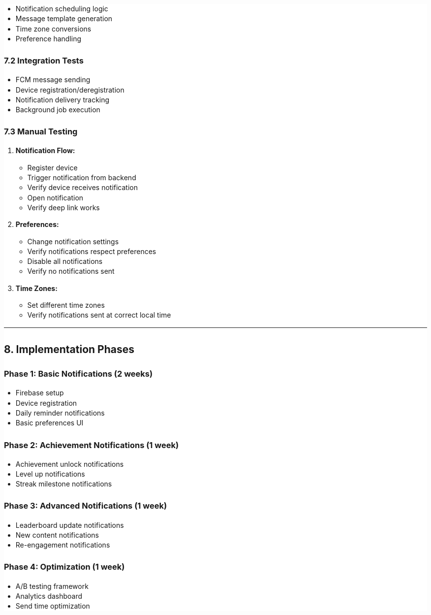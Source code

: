 - Notification scheduling logic
- Message template generation
- Time zone conversions
- Preference handling

### 7.2 Integration Tests

- FCM message sending
- Device registration/deregistration
- Notification delivery tracking
- Background job execution

### 7.3 Manual Testing

1. **Notification Flow:**
   - Register device
   - Trigger notification from backend
   - Verify device receives notification
   - Open notification
   - Verify deep link works

2. **Preferences:**
   - Change notification settings
   - Verify notifications respect preferences
   - Disable all notifications
   - Verify no notifications sent

3. **Time Zones:**
   - Set different time zones
   - Verify notifications sent at correct local time

---

## 8. Implementation Phases

### Phase 1: Basic Notifications (2 weeks)
- Firebase setup
- Device registration
- Daily reminder notifications
- Basic preferences UI

### Phase 2: Achievement Notifications (1 week)
- Achievement unlock notifications
- Level up notifications
- Streak milestone notifications

### Phase 3: Advanced Notifications (1 week)
- Leaderboard update notifications
- New content notifications
- Re-engagement notifications

### Phase 4: Optimization (1 week)
- A/B testing framework
- Analytics dashboard
- Send time optimization
